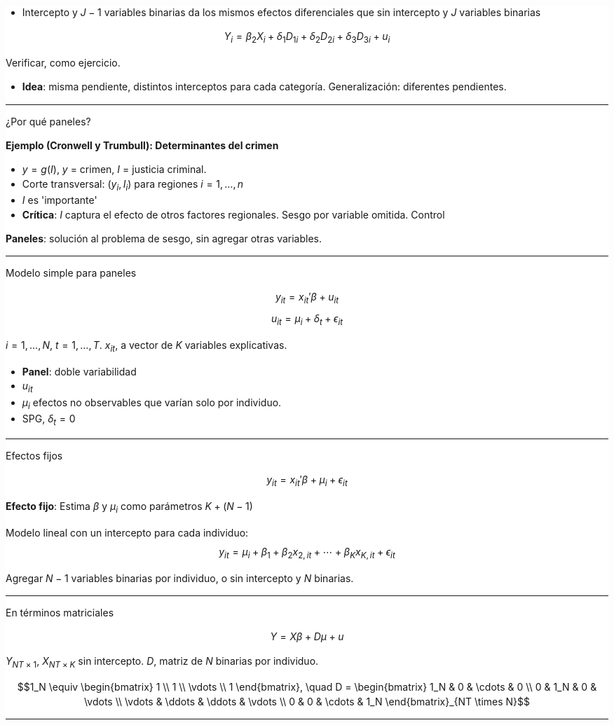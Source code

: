 - Intercepto y $J - 1$ variables binarias da los mismos efectos diferenciales que sin intercepto y $J$ variables binarias

$$Y_i = \beta_2X_i + \delta_1D_{1i} + \delta_2D_{2i} + \delta_3D_{3i} + u_i$$

Verificar, como ejercicio.

- **Idea**: misma pendiente, distintos interceptos para cada categoría. Generalización: diferentes pendientes.

---

 ¿Por qué paneles?

**Ejemplo (Cronwell y Trumbull): Determinantes del crimen**

- $y = g(I)$, $y$ = crimen, $I$ = justicia criminal.
- Corte transversal: $(y_i, I_i)$ para regiones $i = 1, \ldots, n$
- $I$ es 'importante'
- **Crítica**: $I$ captura el efecto de otros factores regionales. Sesgo por variable omitida. Control

**Paneles**: solución al problema de sesgo, sin agregar otras variables.

---

 Modelo simple para paneles

$$y_{it} = x_{it}'\beta + u_{it}$$
$$u_{it} = \mu_i + \delta_t + \epsilon_{it}$$

$i = 1, \ldots, N$, $t = 1, \ldots, T$. $x_{it}$, a vector de $K$ variables explicativas.

- **Panel**: doble variabilidad
- $u_{it}$
- $\mu_i$ efectos no observables que varían solo por individuo.
- SPG, $\delta_t = 0$

---

 Efectos fijos

$$y_{it} = x_{it}'\beta + \mu_i + \epsilon_{it}$$

**Efecto fijo**: Estima $\beta$ y $\mu_i$ como parámetros $K + (N - 1)$

Modelo lineal con un intercepto para cada individuo:
$$y_{it} = \mu_i + \beta_1 + \beta_2 x_{2,it} + \cdots + \beta_K x_{K,it} + \epsilon_{it}$$

Agregar $N - 1$ variables binarias por individuo, o sin intercepto y $N$ binarias.

---

 En términos matriciales

$$Y = X\beta + D\mu + u$$

$Y_{NT \times 1}$, $X_{NT \times K}$ sin intercepto. $D$, matriz de $N$ binarias por individuo.

$$1_N \equiv \begin{bmatrix} 1 \\ 1 \\ \vdots \\ 1 \end{bmatrix}, \quad D = \begin{bmatrix} 1_N & 0 & \cdots & 0 \\ 0 & 1_N & 0 & \vdots \\ \vdots & \ddots & \ddots & \vdots \\ 0 & 0 & \cdots & 1_N \end{bmatrix}_{NT \times N}$$

---